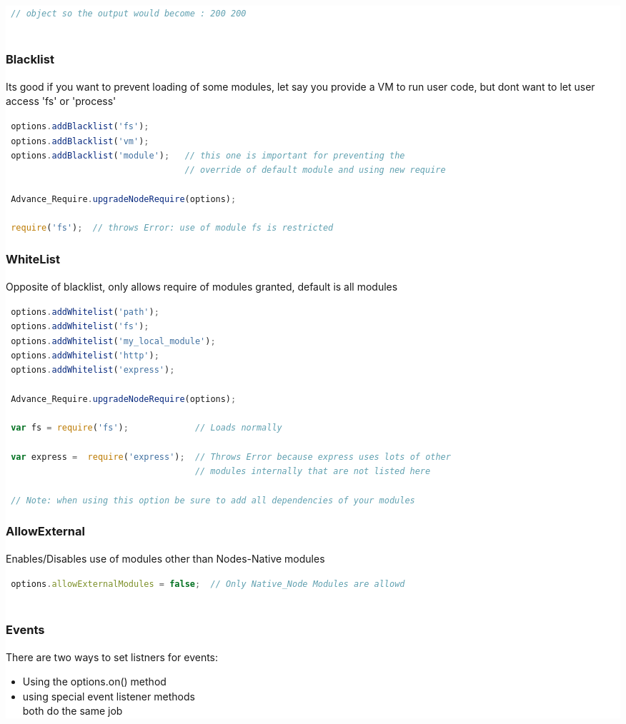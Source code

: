 ```js
 // object so the output would become : 200 200
 
```


### Blacklist
Its good if you want to prevent loading of some modules, let say you provide a
VM to run user code, but dont want to let user access 'fs' or 'process'
 
```js
 options.addBlacklist('fs');
 options.addBlacklist('vm');
 options.addBlacklist('module');   // this one is important for preventing the  
                                   // override of default module and using new require

 Advance_Require.upgradeNodeRequire(options);
 
 require('fs');  // throws Error: use of module fs is restricted
```

### WhiteList

Opposite of blacklist, only allows require of modules granted, default is all modules

```js
 options.addWhitelist('path');
 options.addWhitelist('fs');
 options.addWhitelist('my_local_module');
 options.addWhitelist('http');
 options.addWhitelist('express');
 
 Advance_Require.upgradeNodeRequire(options);
 
 var fs = require('fs');             // Loads normally
 
 var express =  require('express');  // Throws Error because express uses lots of other 
                                     // modules internally that are not listed here
 
 // Note: when using this option be sure to add all dependencies of your modules  
```

### AllowExternal
Enables/Disables use of modules other than Nodes-Native modules

```js
 options.allowExternalModules = false;  // Only Native_Node Modules are allowd
 
```

### Events
There are two ways to set listners for events:  
  * Using the options.on() method  
  * using special event listener methods  
both do the same job  
